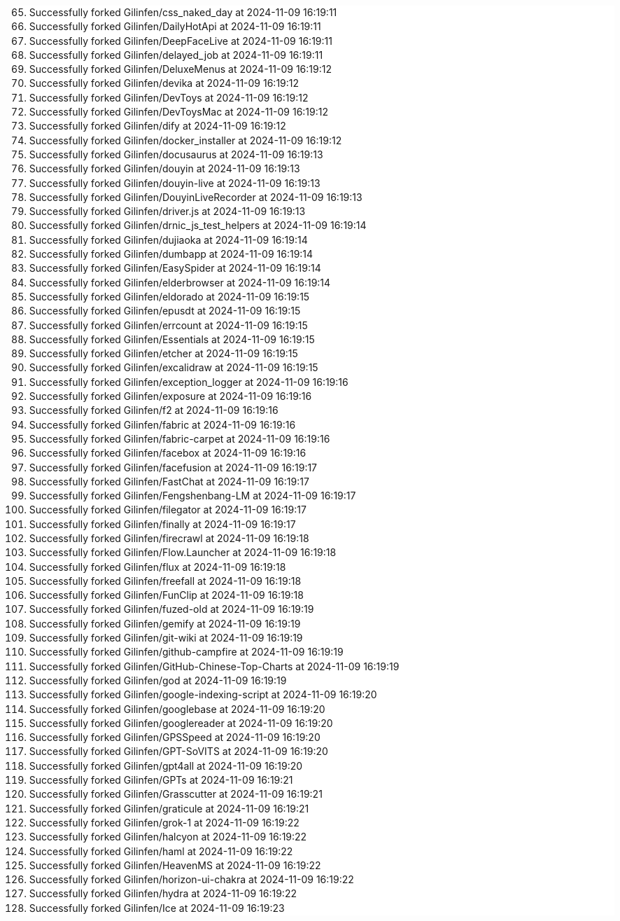 65. Successfully forked Gilinfen/css_naked_day at 2024-11-09 16:19:11
66. Successfully forked Gilinfen/DailyHotApi at 2024-11-09 16:19:11
67. Successfully forked Gilinfen/DeepFaceLive at 2024-11-09 16:19:11
68. Successfully forked Gilinfen/delayed_job at 2024-11-09 16:19:11
69. Successfully forked Gilinfen/DeluxeMenus at 2024-11-09 16:19:12
70. Successfully forked Gilinfen/devika at 2024-11-09 16:19:12
71. Successfully forked Gilinfen/DevToys at 2024-11-09 16:19:12
72. Successfully forked Gilinfen/DevToysMac at 2024-11-09 16:19:12
73. Successfully forked Gilinfen/dify at 2024-11-09 16:19:12
74. Successfully forked Gilinfen/docker_installer at 2024-11-09 16:19:12
75. Successfully forked Gilinfen/docusaurus at 2024-11-09 16:19:13
76. Successfully forked Gilinfen/douyin at 2024-11-09 16:19:13
77. Successfully forked Gilinfen/douyin-live at 2024-11-09 16:19:13
78. Successfully forked Gilinfen/DouyinLiveRecorder at 2024-11-09 16:19:13
79. Successfully forked Gilinfen/driver.js at 2024-11-09 16:19:13
80. Successfully forked Gilinfen/drnic_js_test_helpers at 2024-11-09 16:19:14
81. Successfully forked Gilinfen/dujiaoka at 2024-11-09 16:19:14
82. Successfully forked Gilinfen/dumbapp at 2024-11-09 16:19:14
83. Successfully forked Gilinfen/EasySpider at 2024-11-09 16:19:14
84. Successfully forked Gilinfen/elderbrowser at 2024-11-09 16:19:14
85. Successfully forked Gilinfen/eldorado at 2024-11-09 16:19:15
86. Successfully forked Gilinfen/epusdt at 2024-11-09 16:19:15
87. Successfully forked Gilinfen/errcount at 2024-11-09 16:19:15
88. Successfully forked Gilinfen/Essentials at 2024-11-09 16:19:15
89. Successfully forked Gilinfen/etcher at 2024-11-09 16:19:15
90. Successfully forked Gilinfen/excalidraw at 2024-11-09 16:19:15
91. Successfully forked Gilinfen/exception_logger at 2024-11-09 16:19:16
92. Successfully forked Gilinfen/exposure at 2024-11-09 16:19:16
93. Successfully forked Gilinfen/f2 at 2024-11-09 16:19:16
94. Successfully forked Gilinfen/fabric at 2024-11-09 16:19:16
95. Successfully forked Gilinfen/fabric-carpet at 2024-11-09 16:19:16
96. Successfully forked Gilinfen/facebox at 2024-11-09 16:19:16
97. Successfully forked Gilinfen/facefusion at 2024-11-09 16:19:17
98. Successfully forked Gilinfen/FastChat at 2024-11-09 16:19:17
99. Successfully forked Gilinfen/Fengshenbang-LM at 2024-11-09 16:19:17
100. Successfully forked Gilinfen/filegator at 2024-11-09 16:19:17
101. Successfully forked Gilinfen/finally at 2024-11-09 16:19:17
102. Successfully forked Gilinfen/firecrawl at 2024-11-09 16:19:18
103. Successfully forked Gilinfen/Flow.Launcher at 2024-11-09 16:19:18
104. Successfully forked Gilinfen/flux at 2024-11-09 16:19:18
105. Successfully forked Gilinfen/freefall at 2024-11-09 16:19:18
106. Successfully forked Gilinfen/FunClip at 2024-11-09 16:19:18
107. Successfully forked Gilinfen/fuzed-old at 2024-11-09 16:19:19
108. Successfully forked Gilinfen/gemify at 2024-11-09 16:19:19
109. Successfully forked Gilinfen/git-wiki at 2024-11-09 16:19:19
110. Successfully forked Gilinfen/github-campfire at 2024-11-09 16:19:19
111. Successfully forked Gilinfen/GitHub-Chinese-Top-Charts at 2024-11-09 16:19:19
112. Successfully forked Gilinfen/god at 2024-11-09 16:19:19
113. Successfully forked Gilinfen/google-indexing-script at 2024-11-09 16:19:20
114. Successfully forked Gilinfen/googlebase at 2024-11-09 16:19:20
115. Successfully forked Gilinfen/googlereader at 2024-11-09 16:19:20
116. Successfully forked Gilinfen/GPSSpeed at 2024-11-09 16:19:20
117. Successfully forked Gilinfen/GPT-SoVITS at 2024-11-09 16:19:20
118. Successfully forked Gilinfen/gpt4all at 2024-11-09 16:19:20
119. Successfully forked Gilinfen/GPTs at 2024-11-09 16:19:21
120. Successfully forked Gilinfen/Grasscutter at 2024-11-09 16:19:21
121. Successfully forked Gilinfen/graticule at 2024-11-09 16:19:21
122. Successfully forked Gilinfen/grok-1 at 2024-11-09 16:19:22
123. Successfully forked Gilinfen/halcyon at 2024-11-09 16:19:22
124. Successfully forked Gilinfen/haml at 2024-11-09 16:19:22
125. Successfully forked Gilinfen/HeavenMS at 2024-11-09 16:19:22
126. Successfully forked Gilinfen/horizon-ui-chakra at 2024-11-09 16:19:22
127. Successfully forked Gilinfen/hydra at 2024-11-09 16:19:22
128. Successfully forked Gilinfen/Ice at 2024-11-09 16:19:23